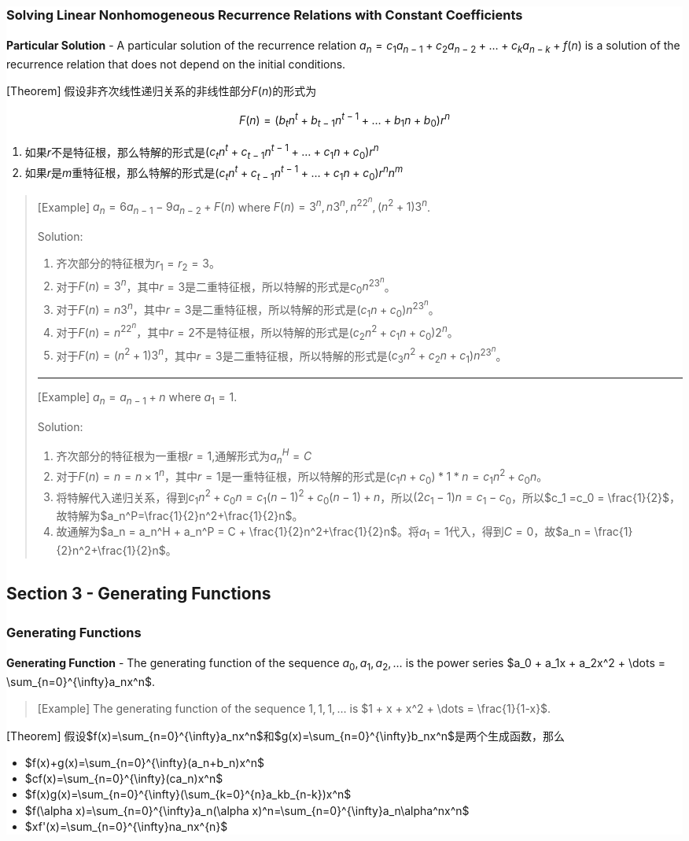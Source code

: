 ### Solving Linear Nonhomogeneous Recurrence Relations with Constant Coefficients

**Particular Solution** - A particular solution of the recurrence relation $a_n = c_1a_{n-1} + c_2a_{n-2} + \dots + c_ka_{n-k} + f(n)$ is a solution of the recurrence relation that does not depend on the initial conditions.

[Theorem] 假设非齐次线性递归关系的非线性部分$F(n)$的形式为

$$F(n) = (b_tn^t + b_{t-1}n^{t-1} + \dots + b_1n + b_0)r^n$$

1. 如果$r$不是特征根，那么特解的形式是$(c_tn^t + c_{t-1}n^{t-1} + \dots + c_1n + c_0)r^n$
2. 如果$r$是$m$重特征根，那么特解的形式是$(c_tn^t + c_{t-1}n^{t-1} + \dots + c_1n + c_0)r^nn^m$

> [Example] $a_n = 6a_{n-1}-9a_{n-2} + F(n)$ where $F(n) = 3^n,n3^n,n^22^n,(n^2+1)3^n$.
>
> Solution:
>
> 1. 齐次部分的特征根为$r_1 = r_2 = 3$。
> 2. 对于$F(n) = 3^n$，其中$r=3$是二重特征根，所以特解的形式是$c_0n^23^n$。
> 3. 对于$F(n) = n3^n$，其中$r=3$是二重特征根，所以特解的形式是$(c_1n+c_0)n^23^n$。
> 4. 对于$F(n) = n^22^n$，其中$r=2$不是特征根，所以特解的形式是$(c_2n^2+c_1n+c_0)2^n$。
> 5. 对于$F(n) = (n^2+1)3^n$，其中$r=3$是二重特征根，所以特解的形式是$(c_3n^2+c_2n+c_1)n^23^n$。
>
> ---
> [Example] $a_n = a_{n-1}+n$ where $a_1 = 1$.
>
> Solution:
>
> 1. 齐次部分的特征根为一重根$r = 1$,通解形式为$a_n^H = C$
> 2. 对于$F(n) = n=n\times 1^n$，其中$r=1$是一重特征根，所以特解的形式是$(c_1n+c_0)*1*n=c_1n^2+c_0n$。
> 3. 将特解代入递归关系，得到$c_1n^2+c_0n = c_1(n-1)^2+c_0(n-1)+n$，所以$(2c_1-1)n=c_1-c_0$，所以$c_1 =c_0 = \frac{1}{2}$，故特解为$a_n^P=\frac{1}{2}n^2+\frac{1}{2}n$。
> 4. 故通解为$a_n = a_n^H + a_n^P = C + \frac{1}{2}n^2+\frac{1}{2}n$。将$a_1 = 1$代入，得到$C = 0$，故$a_n = \frac{1}{2}n^2+\frac{1}{2}n$。

## Section 3 - Generating Functions

### Generating Functions

**Generating Function** - The generating function of the sequence $a_0, a_1, a_2, \dots$ is the power series $a_0 + a_1x + a_2x^2 + \dots = \sum_{n=0}^{\infty}a_nx^n$.

> [Example] The generating function of the sequence $1, 1, 1, \dots$ is $1 + x + x^2 + \dots = \frac{1}{1-x}$.

[Theorem] 假设$f(x)=\sum_{n=0}^{\infty}a_nx^n$和$g(x)=\sum_{n=0}^{\infty}b_nx^n$是两个生成函数，那么

- $f(x)+g(x)=\sum_{n=0}^{\infty}(a_n+b_n)x^n$
- $cf(x)=\sum_{n=0}^{\infty}(ca_n)x^n$
- $f(x)g(x)=\sum_{n=0}^{\infty}(\sum_{k=0}^{n}a_kb_{n-k})x^n$
- $f(\alpha x)=\sum_{n=0}^{\infty}a_n(\alpha x)^n=\sum_{n=0}^{\infty}a_n\alpha^nx^n$
- $xf'(x)=\sum_{n=0}^{\infty}na_nx^{n}$
